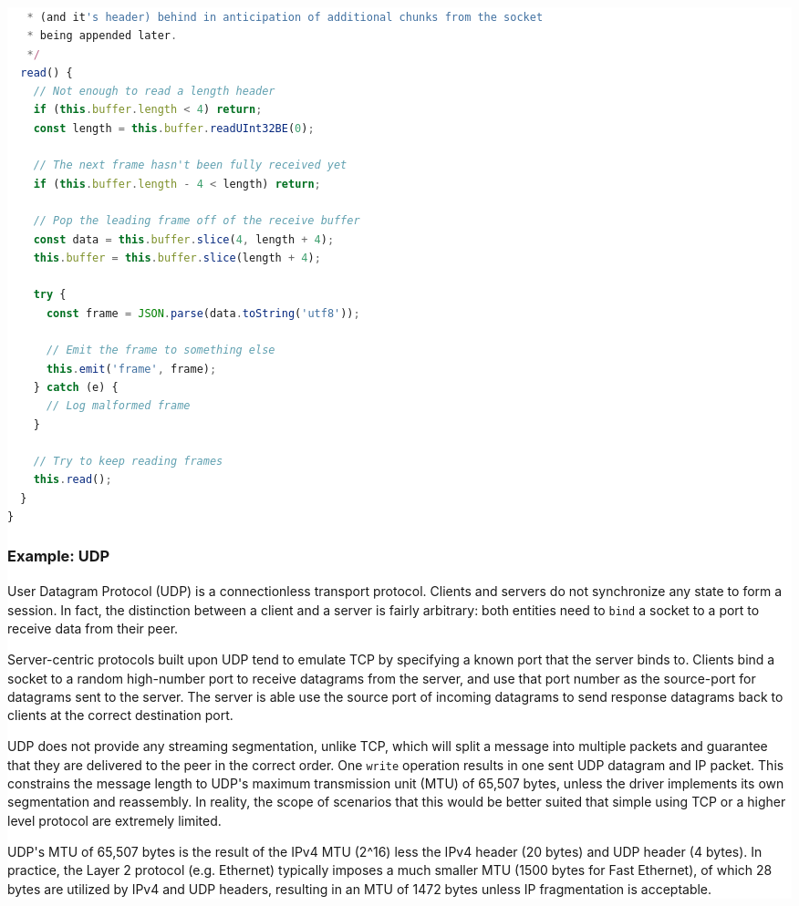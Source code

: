 ```javascript
   * (and it's header) behind in anticipation of additional chunks from the socket
   * being appended later.
   */
  read() {
    // Not enough to read a length header
    if (this.buffer.length < 4) return;
    const length = this.buffer.readUInt32BE(0);

    // The next frame hasn't been fully received yet
    if (this.buffer.length - 4 < length) return;

    // Pop the leading frame off of the receive buffer
    const data = this.buffer.slice(4, length + 4);
    this.buffer = this.buffer.slice(length + 4);

    try {
      const frame = JSON.parse(data.toString('utf8'));

      // Emit the frame to something else
      this.emit('frame', frame);
    } catch (e) {
      // Log malformed frame
    }

    // Try to keep reading frames
    this.read();
  }
}
```

### Example: UDP

User Datagram Protocol (UDP) is a connectionless transport protocol. Clients and servers do not synchronize any state to form a session. In fact, the distinction between a client and a server is fairly arbitrary: both entities need to `bind` a socket to a port to receive data from their peer.

Server-centric protocols built upon UDP tend to emulate TCP by specifying a known port that the server binds to. Clients bind a socket to a random high-number port to receive datagrams from the server, and use that port number as the source-port for datagrams sent to the server. The server is able use the source port of incoming datagrams to send response datagrams back to clients at the correct destination port.

UDP does not provide any streaming segmentation, unlike TCP, which will split a message into multiple packets and guarantee that they are delivered to the peer in the correct order. One `write` operation results in one sent UDP datagram and IP packet. This constrains the message length to UDP's maximum transmission unit (MTU) of 65,507 bytes, unless the driver implements its own segmentation and reassembly. In reality, the scope of scenarios that this would be better suited that simple using TCP or a higher level protocol are extremely limited.

UDP's MTU of 65,507 bytes is the result of the IPv4 MTU (2^16) less the IPv4 header (20 bytes) and UDP header (4 bytes). In practice, the Layer 2 protocol (e.g. Ethernet) typically imposes a much smaller MTU (1500 bytes for Fast Ethernet), of which 28 bytes are utilized by IPv4 and UDP headers, resulting in an MTU of 1472 bytes unless IP fragmentation is acceptable.
